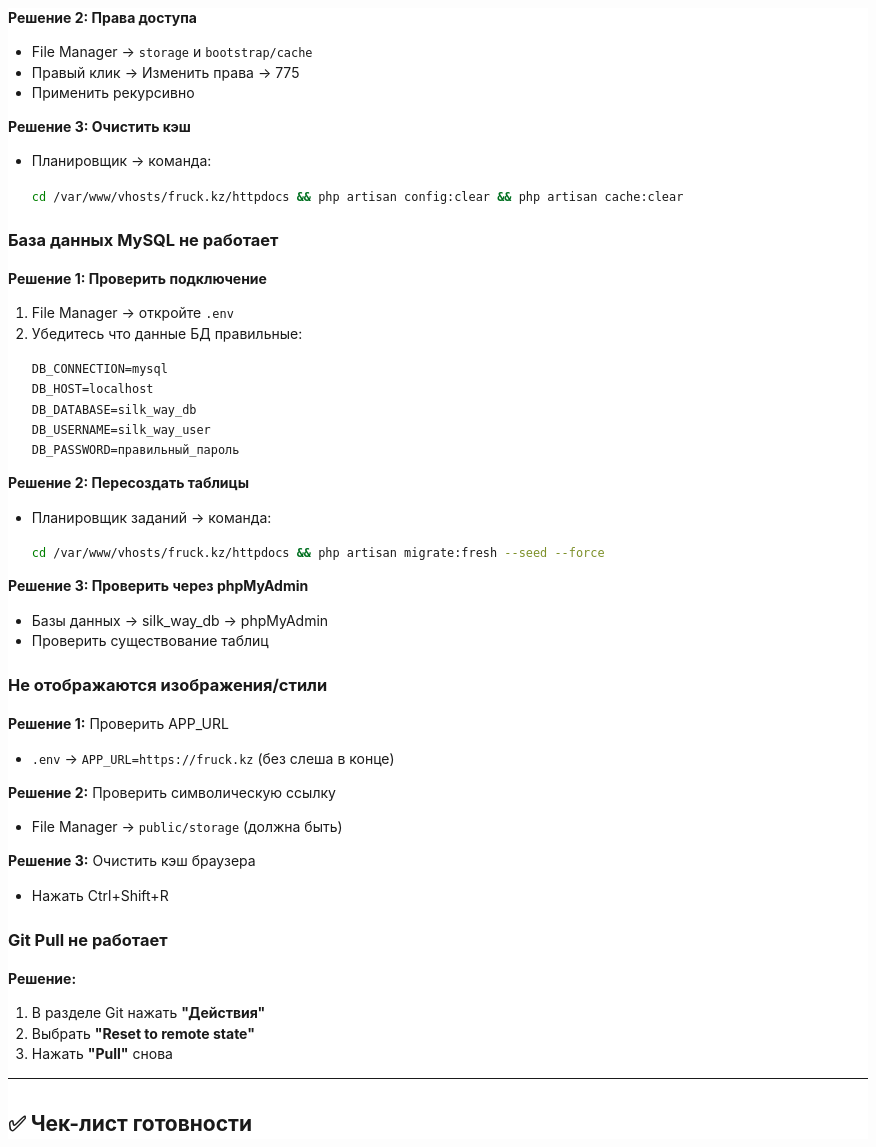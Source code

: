 **Решение 2: Права доступа**
- File Manager → `storage` и `bootstrap/cache`
- Правый клик → Изменить права → 775
- Применить рекурсивно

**Решение 3: Очистить кэш**
- Планировщик → команда:
  ```bash
  cd /var/www/vhosts/fruck.kz/httpdocs && php artisan config:clear && php artisan cache:clear
  ```

### База данных MySQL не работает

**Решение 1: Проверить подключение**
1. File Manager → откройте `.env`
2. Убедитесь что данные БД правильные:
   ```env
   DB_CONNECTION=mysql
   DB_HOST=localhost
   DB_DATABASE=silk_way_db
   DB_USERNAME=silk_way_user
   DB_PASSWORD=правильный_пароль
   ```

**Решение 2: Пересоздать таблицы**
- Планировщик заданий → команда:
  ```bash
  cd /var/www/vhosts/fruck.kz/httpdocs && php artisan migrate:fresh --seed --force
  ```

**Решение 3: Проверить через phpMyAdmin**
- Базы данных → silk_way_db → phpMyAdmin
- Проверить существование таблиц

### Не отображаются изображения/стили

**Решение 1:** Проверить APP_URL
- `.env` → `APP_URL=https://fruck.kz` (без слеша в конце)

**Решение 2:** Проверить символическую ссылку
- File Manager → `public/storage` (должна быть)

**Решение 3:** Очистить кэш браузера
- Нажать Ctrl+Shift+R

### Git Pull не работает

**Решение:**
1. В разделе Git нажать **"Действия"**
2. Выбрать **"Reset to remote state"**
3. Нажать **"Pull"** снова

---

## ✅ Чек-лист готовности
